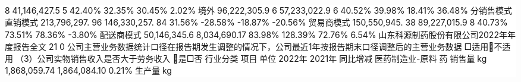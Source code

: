 8
41,146,427.5
5
42.40%
32.35%
30.45%
2.02%
境外
96,222,305.9
6
57,233,022.9
6
40.52%
39.98%
18.41%
36.48%
分销售模式
直销模式
213,796,297.
96
146,330,257.
84
31.56%
-28.58%
-18.87%
-20.56%
贸易商模式
150,550,945.
38
89,227,015.9
8
40.73%
73.51%
78.36%
-3.80%
配送商模式
50,146,345.6
8,034,690.17
83.98%
128.39%
72.76%
6.54%
山东科源制药股份有限公司2022年年度报告全文
21
0
公司主营业务数据统计口径在报告期发生调整的情况下，公司最近1年按报告期末口径调整后的主营业务数据
□适用不适用
（3）公司实物销售收入是否大于劳务收入
是□否
行业分类
项目
单位
2022年
2021年
同比增减
医药制造业-原料
药
销售量
kg
1,868,059.74
1,864,084.10
0.21%
生产量
kg